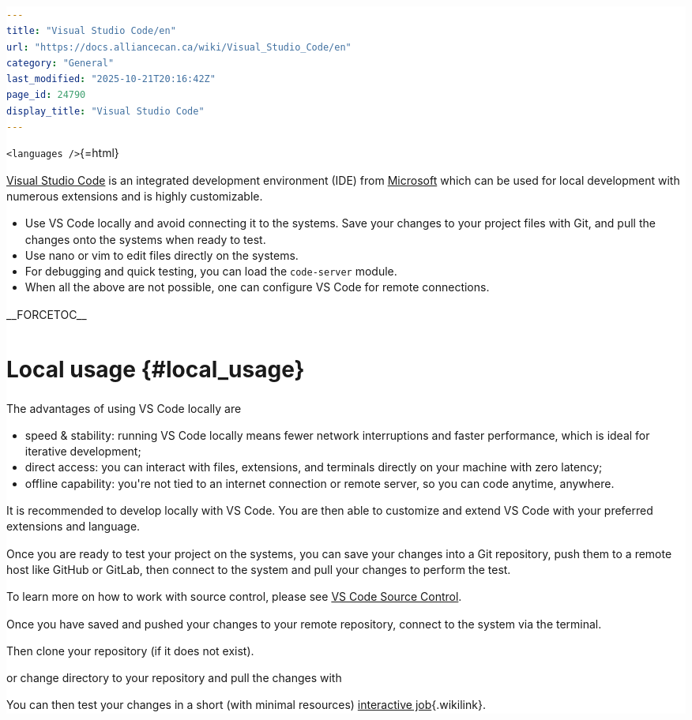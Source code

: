 ```yaml
---
title: "Visual Studio Code/en"
url: "https://docs.alliancecan.ca/wiki/Visual_Studio_Code/en"
category: "General"
last_modified: "2025-10-21T20:16:42Z"
page_id: 24790
display_title: "Visual Studio Code"
---
```


`<languages />`{=html}

[Visual Studio Code](https://code.visualstudio.com/) is an integrated development environment (IDE) from [Microsoft](https://www.microsoft.com) which can be used for local development with numerous extensions and is highly customizable.

- Use VS Code locally and avoid connecting it to the systems. Save your changes to your project files with Git, and pull the changes onto the systems when ready to test.
- Use nano or vim to edit files directly on the systems.
- For debugging and quick testing, you can load the `code-server` module.
- When all the above are not possible, one can configure VS Code for remote connections.

\_\_FORCETOC\_\_

# Local usage {#local_usage}

The advantages of using VS Code locally are

- speed & stability: running VS Code locally means fewer network interruptions and faster performance, which is ideal for iterative development;
- direct access: you can interact with files, extensions, and terminals directly on your machine with zero latency;
- offline capability: you're not tied to an internet connection or remote server, so you can code anytime, anywhere.

It is recommended to develop locally with VS Code. You are then able to customize and extend VS Code with your preferred extensions and language.

Once you are ready to test your project on the systems, you can save your changes into a Git repository, push them to a remote host like GitHub or GitLab, then connect to the system and pull your changes to perform the test.

To learn more on how to work with source control, please see [VS Code Source Control](https://code.visualstudio.com/docs/sourcecontrol/overview).

Once you have saved and pushed your changes to your remote repository, connect to the system via the terminal.

Then clone your repository (if it does not exist).

or change directory to your repository and pull the changes with

You can then test your changes in a short (with minimal resources) [interactive job](https://docs.alliancecan.ca/Running_jobs#Interactive_jobs "interactive job"){.wikilink}.
